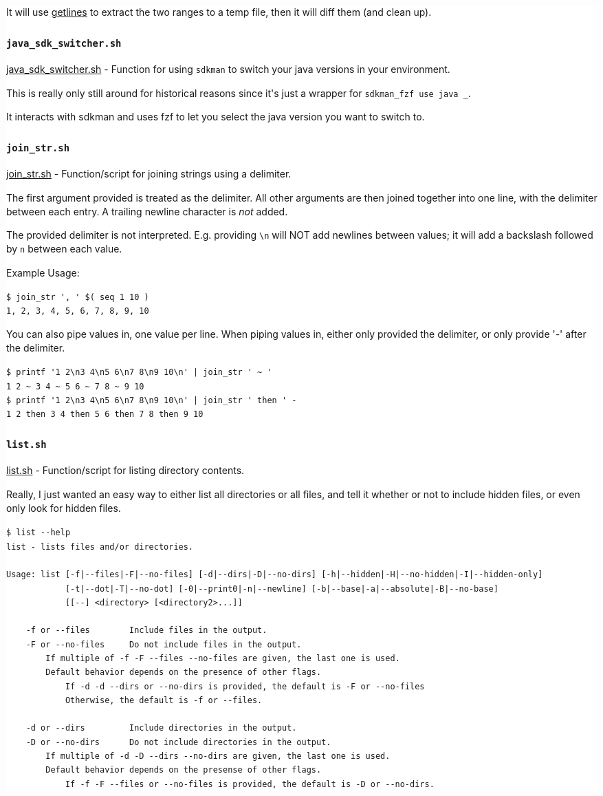 It will use [getlines](#user-content-getlinessh) to extract the two ranges to a temp file, then it will diff them (and clean up).

### `java_sdk_switcher.sh`

[java_sdk_switcher.sh](java_sdk_switcher.sh) - Function for using `sdkman` to switch your java versions in your environment.

This is really only still around for historical reasons since it's just a wrapper for `sdkman_fzf use java _`.

It interacts with sdkman and uses fzf to let you select the java version you want to switch to.

### `join_str.sh`

[join_str.sh](join_str.sh) - Function/script for joining strings using a delimiter.

The first argument provided is treated as the delimiter.
All other arguments are then joined together into one line, with the delimiter between each entry.
A trailing newline character is *not* added.

The provided delimiter is not interpreted.
E.g. providing `\n` will NOT add newlines between values; it will add a backslash followed by `n` between each value.

Example Usage:
```console
$ join_str ', ' $( seq 1 10 )
1, 2, 3, 4, 5, 6, 7, 8, 9, 10
```

You can also pipe values in, one value per line.
When piping values in, either only provided the delimiter, or only provide '-' after the delimiter.
```console
$ printf '1 2\n3 4\n5 6\n7 8\n9 10\n' | join_str ' ~ '
1 2 ~ 3 4 ~ 5 6 ~ 7 8 ~ 9 10
$ printf '1 2\n3 4\n5 6\n7 8\n9 10\n' | join_str ' then ' -
1 2 then 3 4 then 5 6 then 7 8 then 9 10
```

### `list.sh`

[list.sh](list.sh) - Function/script for listing directory contents.

Really, I just wanted an easy way to either list all directories or all files, and tell it whether or not to include hidden files, or even only look for hidden files.

```console
$ list --help
list - lists files and/or directories.

Usage: list [-f|--files|-F|--no-files] [-d|--dirs|-D|--no-dirs] [-h|--hidden|-H|--no-hidden|-I|--hidden-only]
            [-t|--dot|-T|--no-dot] [-0|--print0|-n|--newline] [-b|--base|-a|--absolute|-B|--no-base]
            [[--] <directory> [<directory2>...]]

    -f or --files        Include files in the output.
    -F or --no-files     Do not include files in the output.
        If multiple of -f -F --files --no-files are given, the last one is used.
        Default behavior depends on the presence of other flags.
            If -d -d --dirs or --no-dirs is provided, the default is -F or --no-files
            Otherwise, the default is -f or --files.

    -d or --dirs         Include directories in the output.
    -D or --no-dirs      Do not include directories in the output.
        If multiple of -d -D --dirs --no-dirs are given, the last one is used.
        Default behavior depends on the presense of other flags.
            If -f -F --files or --no-files is provided, the default is -D or --no-dirs.
```